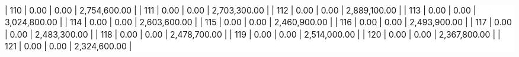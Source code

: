 |             110 |            0.00 |            0.00 |    2,754,600.00 |
|             111 |            0.00 |            0.00 |    2,703,300.00 |
|             112 |            0.00 |            0.00 |    2,889,100.00 |
|             113 |            0.00 |            0.00 |    3,024,800.00 |
|             114 |            0.00 |            0.00 |    2,603,600.00 |
|             115 |            0.00 |            0.00 |    2,460,900.00 |
|             116 |            0.00 |            0.00 |    2,493,900.00 |
|             117 |            0.00 |            0.00 |    2,483,300.00 |
|             118 |            0.00 |            0.00 |    2,478,700.00 |
|             119 |            0.00 |            0.00 |    2,514,000.00 |
|             120 |            0.00 |            0.00 |    2,367,800.00 |
|             121 |            0.00 |            0.00 |    2,324,600.00 |
